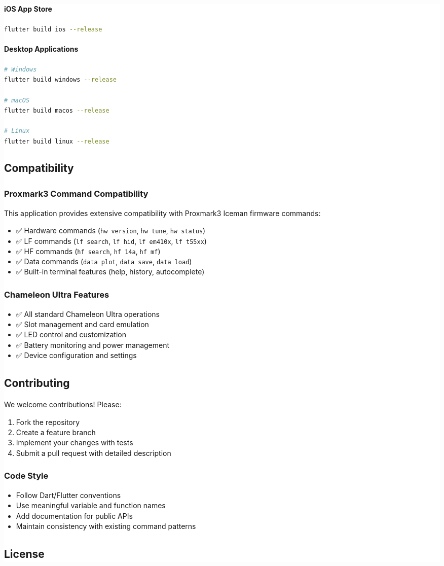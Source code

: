 #### iOS App Store
```bash
flutter build ios --release
```

#### Desktop Applications
```bash
# Windows
flutter build windows --release

# macOS
flutter build macos --release

# Linux
flutter build linux --release
```

## Compatibility

### Proxmark3 Command Compatibility
This application provides extensive compatibility with Proxmark3 Iceman firmware commands:

- ✅ Hardware commands (`hw version`, `hw tune`, `hw status`)
- ✅ LF commands (`lf search`, `lf hid`, `lf em410x`, `lf t55xx`)
- ✅ HF commands (`hf search`, `hf 14a`, `hf mf`)
- ✅ Data commands (`data plot`, `data save`, `data load`)
- ✅ Built-in terminal features (help, history, autocomplete)

### Chameleon Ultra Features
- ✅ All standard Chameleon Ultra operations
- ✅ Slot management and card emulation
- ✅ LED control and customization
- ✅ Battery monitoring and power management
- ✅ Device configuration and settings

## Contributing

We welcome contributions! Please:

1. Fork the repository
2. Create a feature branch
3. Implement your changes with tests
4. Submit a pull request with detailed description

### Code Style
- Follow Dart/Flutter conventions
- Use meaningful variable and function names
- Add documentation for public APIs
- Maintain consistency with existing command patterns

## License
